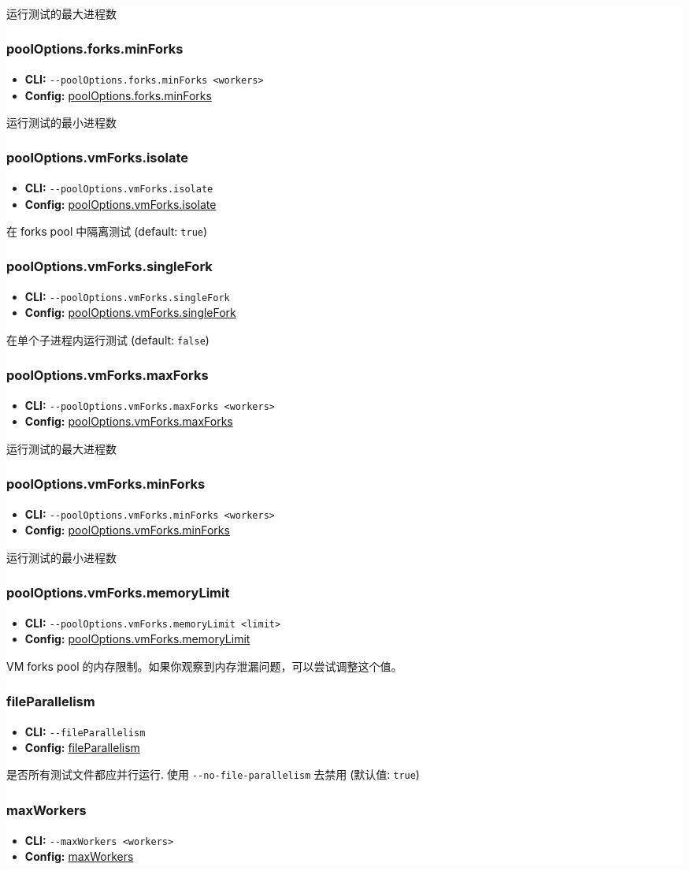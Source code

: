 运行测试的最大进程数

### poolOptions.forks.minForks

- **CLI:** `--poolOptions.forks.minForks <workers>`
- **Config:** [poolOptions.forks.minForks](/config/#pooloptions-forks-minforks)

运行测试的最小进程数

### poolOptions.vmForks.isolate

- **CLI:** `--poolOptions.vmForks.isolate`
- **Config:** [poolOptions.vmForks.isolate](/config/#pooloptions-vmforks-isolate)

在 forks pool 中隔离测试 (default: `true`)

### poolOptions.vmForks.singleFork

- **CLI:** `--poolOptions.vmForks.singleFork`
- **Config:** [poolOptions.vmForks.singleFork](/config/#pooloptions-vmforks-singlefork)

在单个子进程内运行测试 (default: `false`)

### poolOptions.vmForks.maxForks

- **CLI:** `--poolOptions.vmForks.maxForks <workers>`
- **Config:** [poolOptions.vmForks.maxForks](/config/#pooloptions-vmforks-maxforks)

运行测试的最大进程数

### poolOptions.vmForks.minForks

- **CLI:** `--poolOptions.vmForks.minForks <workers>`
- **Config:** [poolOptions.vmForks.minForks](/config/#pooloptions-vmforks-minforks)

运行测试的最小进程数

### poolOptions.vmForks.memoryLimit

- **CLI:** `--poolOptions.vmForks.memoryLimit <limit>`
- **Config:** [poolOptions.vmForks.memoryLimit](/config/#pooloptions-vmforks-memorylimit)

VM forks pool 的内存限制。如果你观察到内存泄漏问题，可以尝试调整这个值。

### fileParallelism

- **CLI:** `--fileParallelism`
- **Config:** [fileParallelism](/config/#fileparallelism)

是否所有测试文件都应并行运行. 使用 `--no-file-parallelism` 去禁用 (默认值: `true`)

### maxWorkers

- **CLI:** `--maxWorkers <workers>`
- **Config:** [maxWorkers](/config/#maxworkers)
